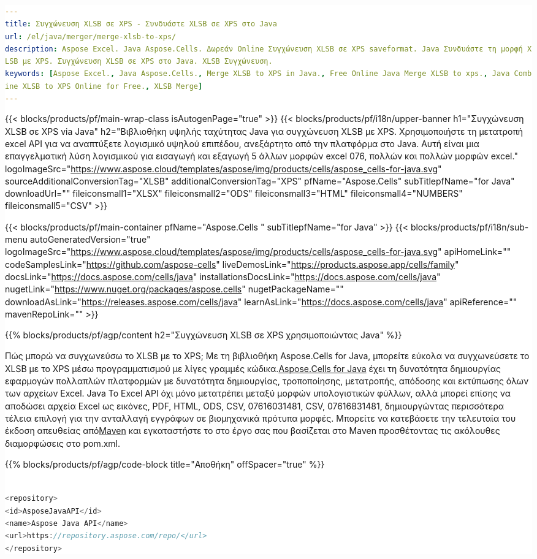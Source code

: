 ```yaml
---
title: Συγχώνευση XLSB σε XPS - Συνδυάστε XLSB σε XPS στο Java
url: /el/java/merger/merge-xlsb-to-xps/ 
description: Aspose Excel. Java Aspose.Cells. Δωρεάν Online Συγχώνευση XLSB σε XPS saveformat. Java Συνδυάστε τη μορφή XLSB με XPS. Συγχώνευση XLSB σε XPS στο Java. XLSB Συγχώνευση.
keywords: [Aspose Excel., Java Aspose.Cells., Merge XLSB to XPS in Java., Free Online Java Merge XLSB to xps., Java Combine XLSB to XPS Online for Free., XLSB Merge]
---
```

{{< blocks/products/pf/main-wrap-class isAutogenPage="true" >}}
{{< blocks/products/pf/i18n/upper-banner h1="Συγχώνευση XLSB σε XPS via Java" h2="Βιβλιοθήκη υψηλής ταχύτητας Java για συγχώνευση XLSB με XPS. Χρησιμοποιήστε τη μετατροπή excel API για να αναπτύξετε λογισμικό υψηλού επιπέδου, ανεξάρτητο από την πλατφόρμα στο Java. Αυτή είναι μια επαγγελματική λύση λογισμικού για εισαγωγή και εξαγωγή 5 άλλων μορφών excel 076, πολλών και πολλών μορφών excel." logoImageSrc="https://www.aspose.cloud/templates/aspose/img/products/cells/aspose_cells-for-java.svg" sourceAdditionalConversionTag="XLSB" additionalConversionTag="XPS" pfName="Aspose.Cells" subTitlepfName="for Java" downloadUrl="" fileiconsmall1="XLSX" fileiconsmall2="ODS" fileiconsmall3="HTML" fileiconsmall4="NUMBERS" fileiconsmall5="CSV" >}}

{{< blocks/products/pf/main-container pfName="Aspose.Cells " subTitlepfName="for Java" >}}
{{< blocks/products/pf/i18n/sub-menu autoGeneratedVersion="true" logoImageSrc="https://www.aspose.cloud/templates/aspose/img/products/cells/aspose_cells-for-java.svg" apiHomeLink="" codeSamplesLink="https://github.com/aspose-cells" liveDemosLink="https://products.aspose.app/cells/family" docsLink="https://docs.aspose.com/cells/java" installationsDocsLink="https://docs.aspose.com/cells/java" nugetLink="https://www.nuget.org/packages/aspose.cells" nugetPackageName="" downloadAsLink="https://releases.aspose.com/cells/java" learnAsLink="https://docs.aspose.com/cells/java" apiReference="" mavenRepoLink="" >}}

{{% blocks/products/pf/agp/content h2="Συγχώνευση XLSB σε XPS χρησιμοποιώντας Java" %}}

 Πώς μπορώ να συγχωνεύσω το XLSB με το XPS; Με τη βιβλιοθήκη Aspose.Cells for Java, μπορείτε εύκολα να συγχωνεύσετε το XLSB με το XPS μέσω προγραμματισμού με λίγες γραμμές κώδικα.[Aspose.Cells for Java](https://products.aspose.com/cells/java) έχει τη δυνατότητα δημιουργίας εφαρμογών πολλαπλών πλατφορμών με δυνατότητα δημιουργίας, τροποποίησης, μετατροπής, απόδοσης και εκτύπωσης όλων των αρχείων Excel. Java Το Excel API όχι μόνο μετατρέπει μεταξύ μορφών υπολογιστικών φύλλων, αλλά μπορεί επίσης να αποδώσει αρχεία Excel ως εικόνες, PDF, HTML, ODS, CSV, 07616031481, CSV, 07616831481, δημιουργώντας περισσότερα τέλεια επιλογή για την ανταλλαγή εγγράφων σε βιομηχανικά πρότυπα μορφές. Μπορείτε να κατεβάσετε την τελευταία του έκδοση απευθείας από[Maven](https://repository.aspose.com/webapp/#/artifacts/browse/tree/General/repo/com/aspose/aspose-cells) και εγκαταστήστε το στο έργο σας που βασίζεται στο Maven προσθέτοντας τις ακόλουθες διαμορφώσεις στο pom.xml.

{{% blocks/products/pf/agp/code-block title="Αποθήκη" offSpacer="true" %}}

```cs

<repository>
<id>AsposeJavaAPI</id>
<name>Aspose Java API</name>
<url>https://repository.aspose.com/repo/</url>
</repository>

```
